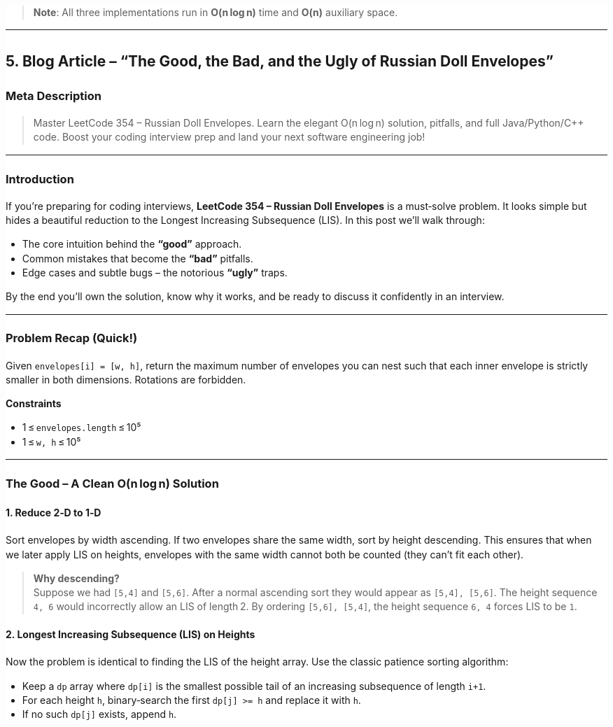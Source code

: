 > **Note**: All three implementations run in **O(n log n)** time and **O(n)** auxiliary space.

---

## 5. Blog Article – “The Good, the Bad, and the Ugly of Russian Doll Envelopes”

### Meta Description
> Master LeetCode 354 – Russian Doll Envelopes. Learn the elegant O(n log n) solution, pitfalls, and full Java/Python/C++ code. Boost your coding interview prep and land your next software engineering job!

---

### Introduction

If you’re preparing for coding interviews, **LeetCode 354 – Russian Doll Envelopes** is a must‑solve problem. It looks simple but hides a beautiful reduction to the Longest Increasing Subsequence (LIS). In this post we’ll walk through:

- The core intuition behind the **“good”** approach.
- Common mistakes that become the **“bad”** pitfalls.
- Edge cases and subtle bugs – the notorious **“ugly”** traps.

By the end you’ll own the solution, know why it works, and be ready to discuss it confidently in an interview.

---

### Problem Recap (Quick!)

Given `envelopes[i] = [w, h]`, return the maximum number of envelopes you can nest such that each inner envelope is strictly smaller in both dimensions. Rotations are forbidden.

**Constraints**  
- 1 ≤ `envelopes.length` ≤ 10⁵  
- 1 ≤ `w, h` ≤ 10⁵  

---

### The Good – A Clean O(n log n) Solution

#### 1. Reduce 2‑D to 1‑D
Sort envelopes by width ascending. If two envelopes share the same width, sort by height descending. This ensures that when we later apply LIS on heights, envelopes with the same width cannot both be counted (they can’t fit each other).  
> **Why descending?**  
> Suppose we had `[5,4]` and `[5,6]`. After a normal ascending sort they would appear as `[5,4], [5,6]`. The height sequence `4, 6` would incorrectly allow an LIS of length 2. By ordering `[5,6], [5,4]`, the height sequence `6, 4` forces LIS to be `1`.

#### 2. Longest Increasing Subsequence (LIS) on Heights
Now the problem is identical to finding the LIS of the height array. Use the classic patience sorting algorithm:
- Keep a `dp` array where `dp[i]` is the smallest possible tail of an increasing subsequence of length `i+1`.  
- For each height `h`, binary‑search the first `dp[j] >= h` and replace it with `h`.  
- If no such `dp[j]` exists, append `h`.  
